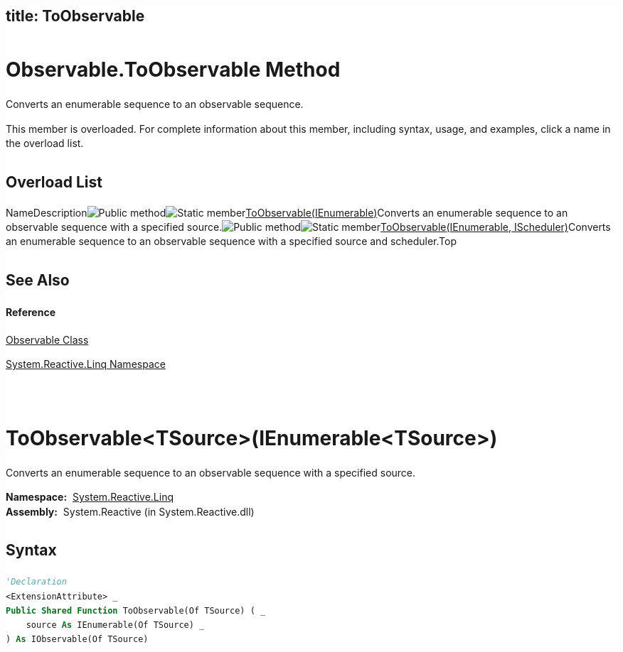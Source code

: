 title: ToObservable
---
# Observable.ToObservable Method

Converts an enumerable sequence to an observable sequence.

This member is overloaded. For complete information about this member, including syntax, usage, and examples, click a name in the overload list.

## Overload List

NameDescription![Public method](https://reactiveui.net/assets/img/Hh303103.pubmethod(en-us,VS.103).gif "Public method")![Static member](https://reactiveui.net/assets/img/Hh244319.static(en-us,VS.103).gif "Static member")[ToObservable<TSource>(IEnumerable<TSource>)](https://msdn.microsoft.com/en-us/library/m:system.reactive.linq.observable.toobservable%60%601(system.collections.generic.ienumerable%7b%60%600%7d)(v=VS.103))Converts an enumerable sequence to an observable sequence with a specified source.![Public method](https://reactiveui.net/assets/img/Hh303103.pubmethod(en-us,VS.103).gif "Public method")![Static member](https://reactiveui.net/assets/img/Hh244319.static(en-us,VS.103).gif "Static member")[ToObservable<TSource>(IEnumerable<TSource>, IScheduler)](https://msdn.microsoft.com/en-us/library/m:system.reactive.linq.observable.toobservable%60%601(system.collections.generic.ienumerable%7b%60%600%7d%2csystem.reactive.concurrency.ischeduler)(v=VS.103))Converts an enumerable sequence to an observable sequence with a specified source and scheduler.Top

## See Also

#### Reference

[Observable Class](Observable/Observable)

[System.Reactive.Linq Namespace](System.Reactive.Linq/System.Reactive.Linq)



<br />

# ToObservable\<TSource\>(IEnumerable\<TSource\>)

Converts an enumerable sequence to an observable sequence with a specified source.

**Namespace:**  [System.Reactive.Linq](System.Reactive.Linq/System.Reactive.Linq)  
**Assembly:**  System.Reactive (in System.Reactive.dll)

## Syntax

```vb
'Declaration
<ExtensionAttribute> _
Public Shared Function ToObservable(Of TSource) ( _
    source As IEnumerable(Of TSource) _
) As IObservable(Of TSource)
```
